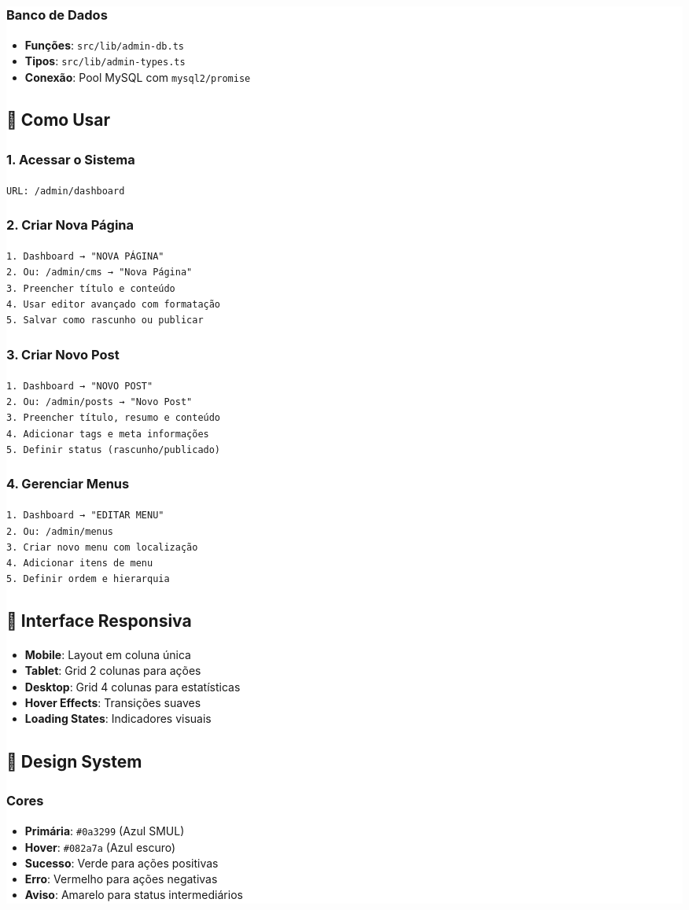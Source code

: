### Banco de Dados
- **Funções**: `src/lib/admin-db.ts`
- **Tipos**: `src/lib/admin-types.ts`
- **Conexão**: Pool MySQL com `mysql2/promise`

## 🚀 Como Usar

### 1. **Acessar o Sistema**
```
URL: /admin/dashboard
```

### 2. **Criar Nova Página**
```
1. Dashboard → "NOVA PÁGINA"
2. Ou: /admin/cms → "Nova Página"
3. Preencher título e conteúdo
4. Usar editor avançado com formatação
5. Salvar como rascunho ou publicar
```

### 3. **Criar Novo Post**
```
1. Dashboard → "NOVO POST"
2. Ou: /admin/posts → "Novo Post"
3. Preencher título, resumo e conteúdo
4. Adicionar tags e meta informações
5. Definir status (rascunho/publicado)
```

### 4. **Gerenciar Menus**
```
1. Dashboard → "EDITAR MENU"
2. Ou: /admin/menus
3. Criar novo menu com localização
4. Adicionar itens de menu
5. Definir ordem e hierarquia
```

## 📱 Interface Responsiva

- **Mobile**: Layout em coluna única
- **Tablet**: Grid 2 colunas para ações
- **Desktop**: Grid 4 colunas para estatísticas
- **Hover Effects**: Transições suaves
- **Loading States**: Indicadores visuais

## 🎨 Design System

### Cores
- **Primária**: `#0a3299` (Azul SMUL)
- **Hover**: `#082a7a` (Azul escuro)
- **Sucesso**: Verde para ações positivas
- **Erro**: Vermelho para ações negativas
- **Aviso**: Amarelo para status intermediários
